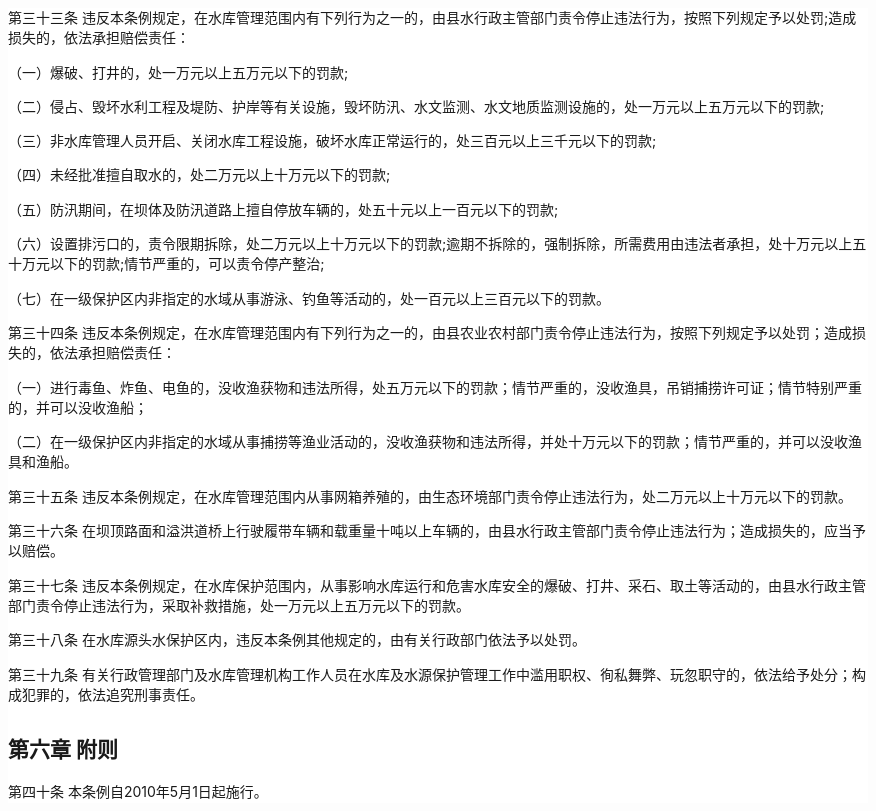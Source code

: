 第三十三条 违反本条例规定，在水库管理范围内有下列行为之一的，由县水行政主管部门责令停止违法行为，按照下列规定予以处罚;造成损失的，依法承担赔偿责任：

（一）爆破、打井的，处一万元以上五万元以下的罚款;

（二）侵占、毁坏水利工程及堤防、护岸等有关设施，毁坏防汛、水文监测、水文地质监测设施的，处一万元以上五万元以下的罚款;

（三）非水库管理人员开启、关闭水库工程设施，破坏水库正常运行的，处三百元以上三千元以下的罚款;

（四）未经批准擅自取水的，处二万元以上十万元以下的罚款;

（五）防汛期间，在坝体及防汛道路上擅自停放车辆的，处五十元以上一百元以下的罚款;

（六）设置排污口的，责令限期拆除，处二万元以上十万元以下的罚款;逾期不拆除的，强制拆除，所需费用由违法者承担，处十万元以上五十万元以下的罚款;情节严重的，可以责令停产整治;

（七）在一级保护区内非指定的水域从事游泳、钓鱼等活动的，处一百元以上三百元以下的罚款。

第三十四条 违反本条例规定，在水库管理范围内有下列行为之一的，由县农业农村部门责令停止违法行为，按照下列规定予以处罚；造成损失的，依法承担赔偿责任：

（一）进行毒鱼、炸鱼、电鱼的，没收渔获物和违法所得，处五万元以下的罚款；情节严重的，没收渔具，吊销捕捞许可证；情节特别严重的，并可以没收渔船；

（二）在一级保护区内非指定的水域从事捕捞等渔业活动的，没收渔获物和违法所得，并处十万元以下的罚款；情节严重的，并可以没收渔具和渔船。

第三十五条 违反本条例规定，在水库管理范围内从事网箱养殖的，由生态环境部门责令停止违法行为，处二万元以上十万元以下的罚款。

第三十六条 在坝顶路面和溢洪道桥上行驶履带车辆和载重量十吨以上车辆的，由县水行政主管部门责令停止违法行为；造成损失的，应当予以赔偿。

第三十七条 违反本条例规定，在水库保护范围内，从事影响水库运行和危害水库安全的爆破、打井、采石、取土等活动的，由县水行政主管部门责令停止违法行为，采取补救措施，处一万元以上五万元以下的罚款。

第三十八条 在水库源头水保护区内，违反本条例其他规定的，由有关行政部门依法予以处罚。

第三十九条 有关行政管理部门及水库管理机构工作人员在水库及水源保护管理工作中滥用职权、徇私舞弊、玩忽职守的，依法给予处分；构成犯罪的，依法追究刑事责任。

## 第六章  附则

第四十条 本条例自2010年5月1日起施行。

